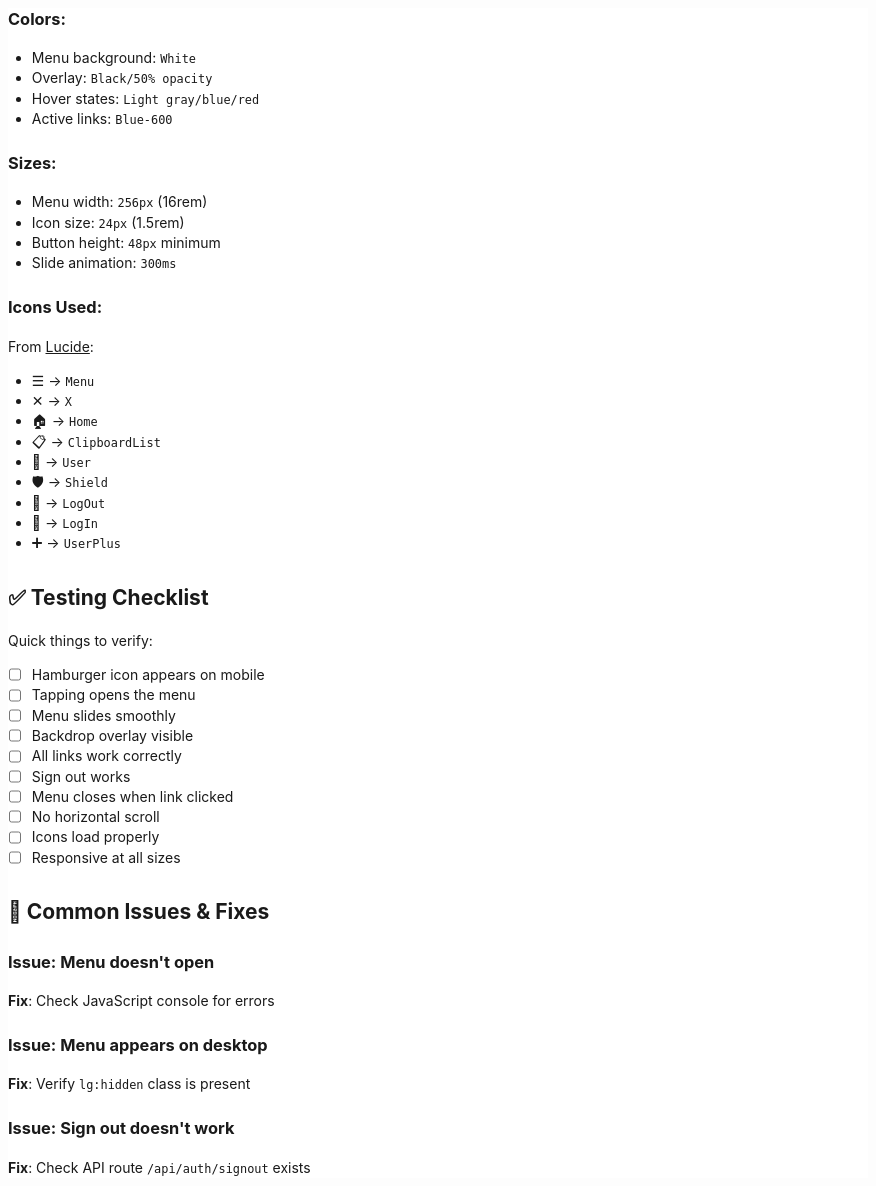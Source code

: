 ### Colors:
- Menu background: `White`
- Overlay: `Black/50% opacity`
- Hover states: `Light gray/blue/red`
- Active links: `Blue-600`

### Sizes:
- Menu width: `256px` (16rem)
- Icon size: `24px` (1.5rem)
- Button height: `48px` minimum
- Slide animation: `300ms`

### Icons Used:
From [Lucide](https://lucide.dev/icons/):
- ☰ → `Menu`
- ✕ → `X`
- 🏠 → `Home`
- 📋 → `ClipboardList`
- 👤 → `User`
- 🛡️ → `Shield`
- 🚪 → `LogOut`
- 🔑 → `LogIn`
- ➕ → `UserPlus`

## ✅ Testing Checklist

Quick things to verify:

- [ ] Hamburger icon appears on mobile
- [ ] Tapping opens the menu
- [ ] Menu slides smoothly
- [ ] Backdrop overlay visible
- [ ] All links work correctly
- [ ] Sign out works
- [ ] Menu closes when link clicked
- [ ] No horizontal scroll
- [ ] Icons load properly
- [ ] Responsive at all sizes

## 🐛 Common Issues & Fixes

### Issue: Menu doesn't open
**Fix**: Check JavaScript console for errors

### Issue: Menu appears on desktop
**Fix**: Verify `lg:hidden` class is present

### Issue: Sign out doesn't work
**Fix**: Check API route `/api/auth/signout` exists
